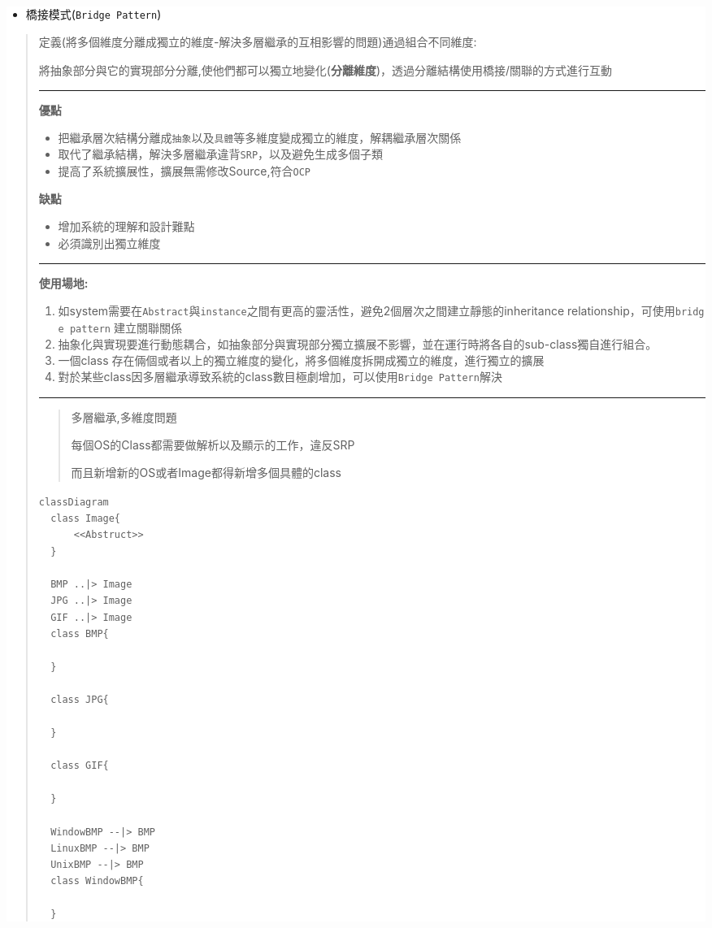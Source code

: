 * 橋接模式(`Bridge Pattern`)
> 定義(將多個維度分離成獨立的維度-解決多層繼承的互相影響的問題)通過組合不同維度:
>
> 將抽象部分與它的實現部分分離,使他們都可以獨立地變化(**分離維度**)，透過分離結構使用橋接/關聯的方式進行互動
>
> ---
>
> **優點**
>
> * 把繼承層次結構分離成`抽象`以及`具體`等多維度變成獨立的維度，解耦繼承層次關係
> * 取代了繼承結構，解決多層繼承違背`SRP`，以及避免生成多個子類
> * 提高了系統擴展性，擴展無需修改Source,符合`OCP`
>
> **缺點**
>
> * 增加系統的理解和設計難點
> * 必須識別出獨立維度
>
> ---
>
> **使用場地:**
>
> 1. 如system需要在`Abstract`與`instance`之間有更高的靈活性，避免2個層次之間建立靜態的inheritance relationship，可使用`bridge pattern` 建立關聯關係
> 2. 抽象化與實現要進行動態耦合，如抽象部分與實現部分獨立擴展不影響，並在運行時將各自的sub-class獨自進行組合。
> 3. 一個class 存在倆個或者以上的獨立維度的變化，將多個維度拆開成獨立的維度，進行獨立的擴展
> 4. 對於某些class因多層繼承導致系統的class數目極劇增加，可以使用`Bridge Pattern`解決
>
> ---
>
> > 多層繼承,多維度問題
> >
> > 每個OS的Class都需要做解析以及顯示的工作，違反SRP
> >
> > 而且新增新的OS或者Image都得新增多個具體的class
>
> ```mermaid
> classDiagram
> 	class Image{
> 		<<Abstruct>>
> 	}
> 
> 	BMP ..|> Image
> 	JPG ..|> Image
> 	GIF ..|> Image
> 	class BMP{
> 
> 	}
> 
> 	class JPG{
> 
> 	}
> 
> 	class GIF{
> 
> 	}
> 
> 	WindowBMP --|> BMP
> 	LinuxBMP --|> BMP
> 	UnixBMP --|> BMP
> 	class WindowBMP{
> 
> 	}
> 